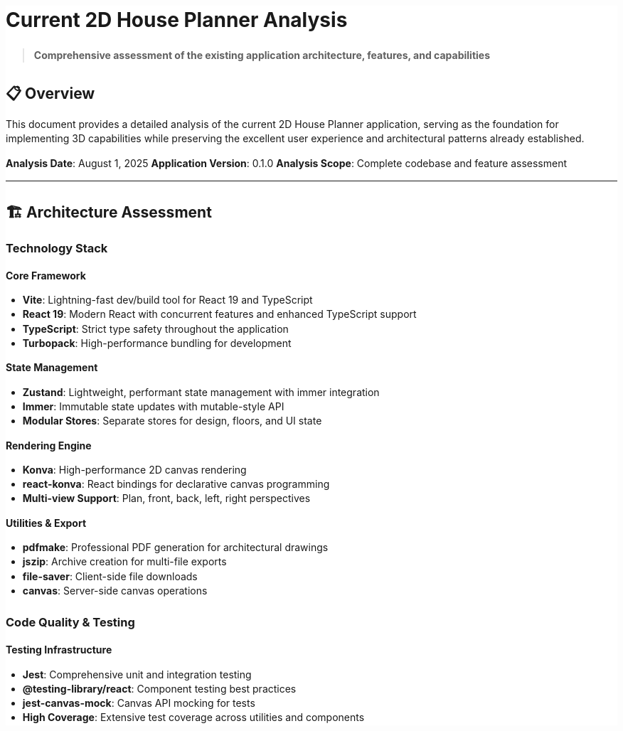 # Current 2D House Planner Analysis

> **Comprehensive assessment of the existing application architecture, features, and capabilities**

## 📋 Overview

This document provides a detailed analysis of the current 2D House Planner application, serving as the foundation for implementing 3D capabilities while preserving the excellent user experience and architectural patterns already established.

**Analysis Date**: August 1, 2025
**Application Version**: 0.1.0
**Analysis Scope**: Complete codebase and feature assessment

---

## 🏗️ Architecture Assessment

### **Technology Stack**

**Core Framework**

- **Vite**: Lightning-fast dev/build tool for React 19 and TypeScript
- **React 19**: Modern React with concurrent features and enhanced TypeScript support
- **TypeScript**: Strict type safety throughout the application
- **Turbopack**: High-performance bundling for development

**State Management**

- **Zustand**: Lightweight, performant state management with immer integration
- **Immer**: Immutable state updates with mutable-style API
- **Modular Stores**: Separate stores for design, floors, and UI state

**Rendering Engine**

- **Konva**: High-performance 2D canvas rendering
- **react-konva**: React bindings for declarative canvas programming
- **Multi-view Support**: Plan, front, back, left, right perspectives

**Utilities & Export**

- **pdfmake**: Professional PDF generation for architectural drawings
- **jszip**: Archive creation for multi-file exports
- **file-saver**: Client-side file downloads
- **canvas**: Server-side canvas operations

### **Code Quality & Testing**

**Testing Infrastructure**

- **Jest**: Comprehensive unit and integration testing
- **@testing-library/react**: Component testing best practices
- **jest-canvas-mock**: Canvas API mocking for tests
- **High Coverage**: Extensive test coverage across utilities and components
